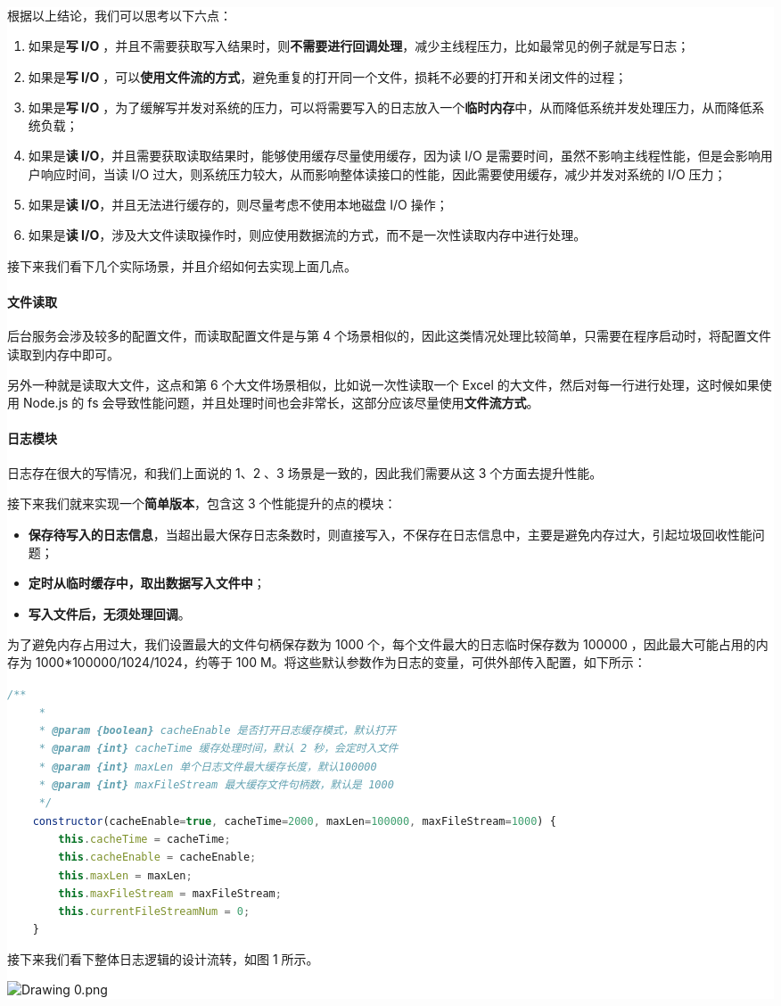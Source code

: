 根据以上结论，我们可以思考以下六点：

1. 如果是**写 I/O** ，并且不需要获取写入结果时，则**不需要进行回调处理**，减少主线程压力，比如最常见的例子就是写日志；

2. 如果是**写 I/O** ，可以**使用文件流的方式**，避免重复的打开同一个文件，损耗不必要的打开和关闭文件的过程；

3. 如果是**写 I/O** ，为了缓解写并发对系统的压力，可以将需要写入的日志放入一个**临时内存**中，从而降低系统并发处理压力，从而降低系统负载；

4. 如果是**读 I/O**，并且需要获取读取结果时，能够使用缓存尽量使用缓存，因为读 I/O 是需要时间，虽然不影响主线程性能，但是会影响用户响应时间，当读 I/O 过大，则系统压力较大，从而影响整体读接口的性能，因此需要使用缓存，减少并发对系统的 I/O 压力；

5. 如果是**读 I/O**，并且无法进行缓存的，则尽量考虑不使用本地磁盘 I/O 操作；

6. 如果是**读 I/O**，涉及大文件读取操作时，则应使用数据流的方式，而不是一次性读取内存中进行处理。

接下来我们看下几个实际场景，并且介绍如何去实现上面几点。

#### 文件读取

后台服务会涉及较多的配置文件，而读取配置文件是与第 4 个场景相似的，因此这类情况处理比较简单，只需要在程序启动时，将配置文件读取到内存中即可。

另外一种就是读取大文件，这点和第 6 个大文件场景相似，比如说一次性读取一个 Excel 的大文件，然后对每一行进行处理，这时候如果使用 Node.js 的 fs 会导致性能问题，并且处理时间也会非常长，这部分应该尽量使用**文件流方式**。

#### 日志模块

日志存在很大的写情况，和我们上面说的 1、2 、3 场景是一致的，因此我们需要从这 3 个方面去提升性能。

接下来我们就来实现一个**简单版本**，包含这 3 个性能提升的点的模块：

* **保存待写入的日志信息**，当超出最大保存日志条数时，则直接写入，不保存在日志信息中，主要是避免内存过大，引起垃圾回收性能问题；

* **定时从临时缓存中，取出数据写入文件中**；

* **写入文件后，无须处理回调**。

为了避免内存占用过大，我们设置最大的文件句柄保存数为 1000 个，每个文件最大的日志临时保存数为 100000 ，因此最大可能占用的内存为 1000\*100000/1024/1024，约等于 100 M。将这些默认参数作为日志的变量，可供外部传入配置，如下所示：

```javascript
/**
     * 
     * @param {boolean} cacheEnable 是否打开日志缓存模式，默认打开
     * @param {int} cacheTime 缓存处理时间，默认 2 秒，会定时入文件
     * @param {int} maxLen 单个日志文件最大缓存长度，默认100000
     * @param {int} maxFileStream 最大缓存文件句柄数，默认是 1000
     */
    constructor(cacheEnable=true, cacheTime=2000, maxLen=100000, maxFileStream=1000) {
        this.cacheTime = cacheTime;
        this.cacheEnable = cacheEnable;
        this.maxLen = maxLen;
        this.maxFileStream = maxFileStream;
        this.currentFileStreamNum = 0;
    }
```

接下来我们看下整体日志逻辑的设计流转，如图 1 所示。


<Image alt="Drawing 0.png" src="https://s0.lgstatic.com/i/image6/M00/27/7A/Cgp9HWBccvaAVgUCAAAwlAOAoRg862.png"/> 
  